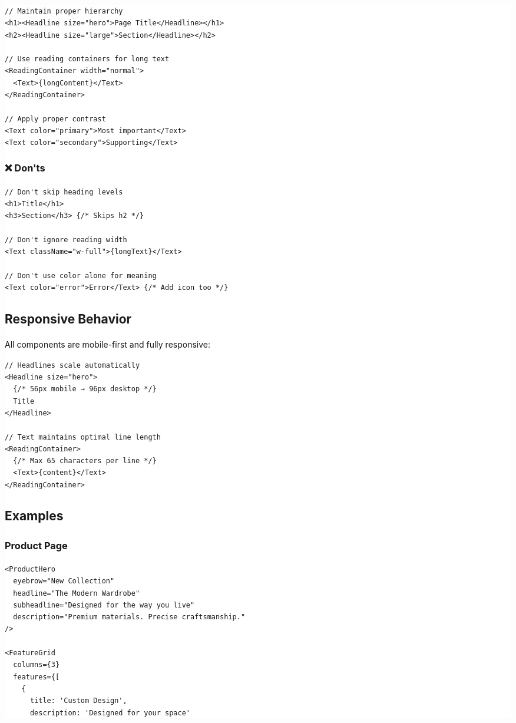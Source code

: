 ```tsx
// Maintain proper hierarchy
<h1><Headline size="hero">Page Title</Headline></h1>
<h2><Headline size="large">Section</Headline></h2>

// Use reading containers for long text
<ReadingContainer width="normal">
  <Text>{longContent}</Text>
</ReadingContainer>

// Apply proper contrast
<Text color="primary">Most important</Text>
<Text color="secondary">Supporting</Text>
```

### ❌ Don'ts

```tsx
// Don't skip heading levels
<h1>Title</h1>
<h3>Section</h3> {/* Skips h2 */}

// Don't ignore reading width
<Text className="w-full">{longText}</Text>

// Don't use color alone for meaning
<Text color="error">Error</Text> {/* Add icon too */}
```

## Responsive Behavior

All components are mobile-first and fully responsive:

```tsx
// Headlines scale automatically
<Headline size="hero">
  {/* 56px mobile → 96px desktop */}
  Title
</Headline>

// Text maintains optimal line length
<ReadingContainer>
  {/* Max 65 characters per line */}
  <Text>{content}</Text>
</ReadingContainer>
```

## Examples

### Product Page

```tsx
<ProductHero
  eyebrow="New Collection"
  headline="The Modern Wardrobe"
  subheadline="Designed for the way you live"
  description="Premium materials. Precise craftsmanship."
/>

<FeatureGrid
  columns={3}
  features={[
    {
      title: 'Custom Design',
      description: 'Designed for your space'
```